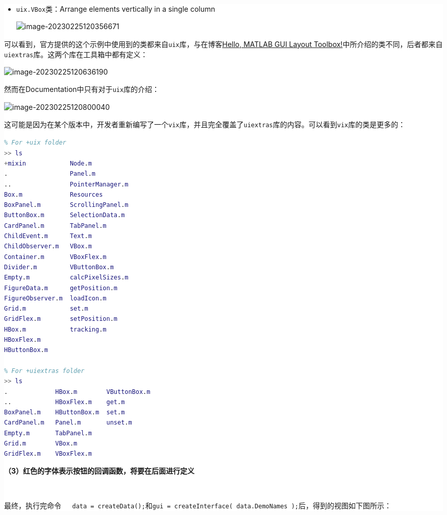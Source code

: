 - `uix.VBox`类：Arrange elements vertically in a single column

  ![image-20230225120356671](https://github.com/HelloWorld-1017/blog-images/blob/main/migration/imgpersonal/image-20230225120356671.png?raw=true)

可以看到，官方提供的这个示例中使用到的类都来自`uix`库，与在博客[Hello, MATLAB GUI Layout Toolbox!](http://whatastarrynight.com/matlab/Hello-MATLAB-GUI-Layout-Toolbox/)中所介绍的类不同，后者都来自`uiextras`库。这两个库在工具箱中都有定义：

![image-20230225120636190](https://github.com/HelloWorld-1017/blog-images/blob/main/migration/imgpersonal/image-20230225120636190.png?raw=true)

然而在Documentation中只有对于`uix`库的介绍：

![image-20230225120800040](https://github.com/HelloWorld-1017/blog-images/blob/main/migration/imgpersonal/image-20230225120800040.png?raw=true)

这可能是因为在某个版本中，开发者重新编写了一个`vix`库，并且完全覆盖了`uiextras`库的内容。可以看到`vix`库的类是更多的：

```matlab
% For +uix folder
>> ls
+mixin            Node.m            
.                 Panel.m           
..                PointerManager.m  
Box.m             Resources         
BoxPanel.m        ScrollingPanel.m  
ButtonBox.m       SelectionData.m   
CardPanel.m       TabPanel.m        
ChildEvent.m      Text.m            
ChildObserver.m   VBox.m            
Container.m       VBoxFlex.m        
Divider.m         VButtonBox.m      
Empty.m           calcPixelSizes.m  
FigureData.m      getPosition.m     
FigureObserver.m  loadIcon.m        
Grid.m            set.m             
GridFlex.m        setPosition.m     
HBox.m            tracking.m        
HBoxFlex.m        
HButtonBox.m   

% For +uiextras folder
>> ls
.             HBox.m        VButtonBox.m  
..            HBoxFlex.m    get.m         
BoxPanel.m    HButtonBox.m  set.m         
CardPanel.m   Panel.m       unset.m       
Empty.m       TabPanel.m    
Grid.m        VBox.m        
GridFlex.m    VBoxFlex.m    
```

**（3）红色的字体表示按钮的回调函数，将要在后面进行定义**

<br>

最终，执行完命令`   data = createData();`和`gui = createInterface( data.DemoNames );`后，得到的视图如下图所示：
